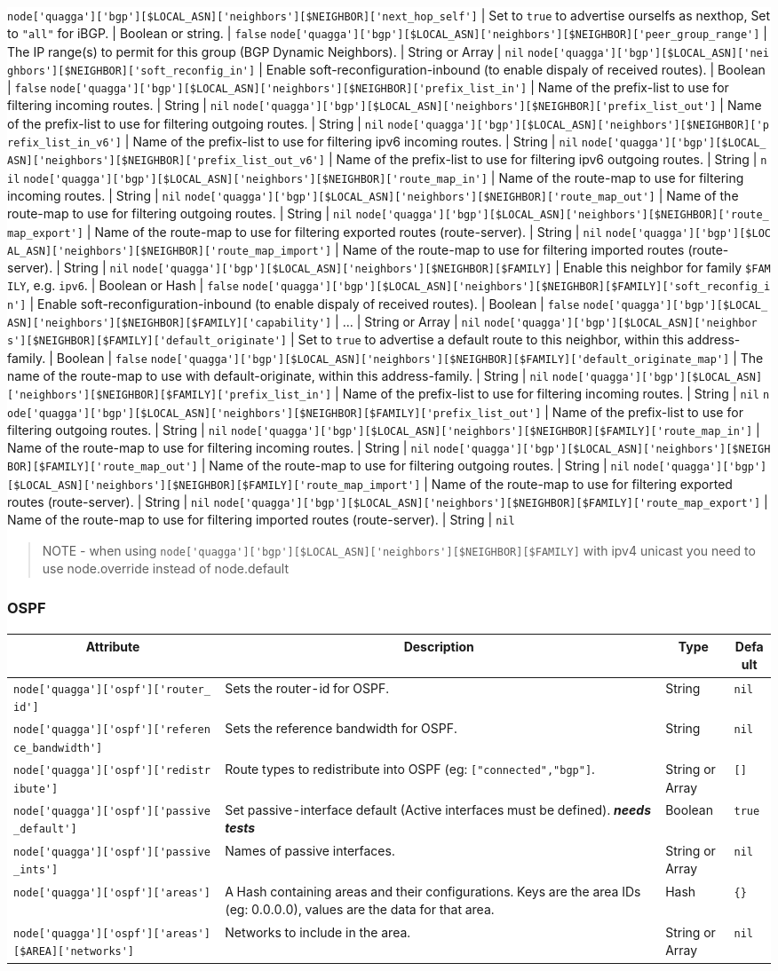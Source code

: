 `node['quagga']['bgp'][$LOCAL_ASN]['neighbors'][$NEIGHBOR]['next_hop_self']` | Set to `true` to advertise ourselfs as nexthop, Set to `"all"` for iBGP. | Boolean or string. | `false`
`node['quagga']['bgp'][$LOCAL_ASN]['neighbors'][$NEIGHBOR]['peer_group_range']` | The IP range(s) to permit for this group (BGP Dynamic Neighbors). | String or Array | `nil`
`node['quagga']['bgp'][$LOCAL_ASN]['neighbors'][$NEIGHBOR]['soft_reconfig_in']` | Enable soft-reconfiguration-inbound (to enable dispaly of received routes). | Boolean | `false`
`node['quagga']['bgp'][$LOCAL_ASN]['neighbors'][$NEIGHBOR]['prefix_list_in']` | Name of the prefix-list to use for filtering incoming routes. | String | `nil`
`node['quagga']['bgp'][$LOCAL_ASN]['neighbors'][$NEIGHBOR]['prefix_list_out']` | Name of the prefix-list to use for filtering outgoing routes. | String | `nil`
`node['quagga']['bgp'][$LOCAL_ASN]['neighbors'][$NEIGHBOR]['prefix_list_in_v6']` | Name of the prefix-list to use for filtering ipv6 incoming routes. | String | `nil`
`node['quagga']['bgp'][$LOCAL_ASN]['neighbors'][$NEIGHBOR]['prefix_list_out_v6']` | Name of the prefix-list to use for filtering ipv6 outgoing routes. | String | `nil`
`node['quagga']['bgp'][$LOCAL_ASN]['neighbors'][$NEIGHBOR]['route_map_in']` | Name of the route-map to use for filtering incoming routes. | String | `nil`
`node['quagga']['bgp'][$LOCAL_ASN]['neighbors'][$NEIGHBOR]['route_map_out']` | Name of the route-map to use for filtering outgoing routes. | String | `nil`
`node['quagga']['bgp'][$LOCAL_ASN]['neighbors'][$NEIGHBOR]['route_map_export']` | Name of the route-map to use for filtering exported routes (route-server). | String | `nil`
`node['quagga']['bgp'][$LOCAL_ASN]['neighbors'][$NEIGHBOR]['route_map_import']` | Name of the route-map to use for filtering imported routes (route-server). | String | `nil`
`node['quagga']['bgp'][$LOCAL_ASN]['neighbors'][$NEIGHBOR][$FAMILY]` | Enable this neighbor for family `$FAMILY`, e.g. `ipv6`. | Boolean or Hash | `false`
`node['quagga']['bgp'][$LOCAL_ASN]['neighbors'][$NEIGHBOR][$FAMILY]['soft_reconfig_in']` | Enable soft-reconfiguration-inbound (to enable dispaly of received routes). | Boolean | `false`
`node['quagga']['bgp'][$LOCAL_ASN]['neighbors'][$NEIGHBOR][$FAMILY]['capability']` | ... | String or Array | `nil`
`node['quagga']['bgp'][$LOCAL_ASN]['neighbors'][$NEIGHBOR][$FAMILY]['default_originate']` | Set to `true` to advertise a default route to this neighbor, within this address-family. | Boolean | `false`
`node['quagga']['bgp'][$LOCAL_ASN]['neighbors'][$NEIGHBOR][$FAMILY]['default_originate_map']` | The name of the route-map to use with default-originate, within this address-family. | String | `nil`
`node['quagga']['bgp'][$LOCAL_ASN]['neighbors'][$NEIGHBOR][$FAMILY]['prefix_list_in']` | Name of the prefix-list to use for filtering incoming routes. | String | `nil`
`node['quagga']['bgp'][$LOCAL_ASN]['neighbors'][$NEIGHBOR][$FAMILY]['prefix_list_out']` | Name of the prefix-list to use for filtering outgoing routes. | String | `nil`
`node['quagga']['bgp'][$LOCAL_ASN]['neighbors'][$NEIGHBOR][$FAMILY]['route_map_in']` | Name of the route-map to use for filtering incoming routes. | String | `nil`
`node['quagga']['bgp'][$LOCAL_ASN]['neighbors'][$NEIGHBOR][$FAMILY]['route_map_out']` | Name of the route-map to use for filtering outgoing routes. | String | `nil`
`node['quagga']['bgp'][$LOCAL_ASN]['neighbors'][$NEIGHBOR][$FAMILY]['route_map_import']` | Name of the route-map to use for filtering exported routes (route-server). | String | `nil`
`node['quagga']['bgp'][$LOCAL_ASN]['neighbors'][$NEIGHBOR][$FAMILY]['route_map_export']` | Name of the route-map to use for filtering imported routes (route-server). | String | `nil`
> NOTE - when using `node['quagga']['bgp'][$LOCAL_ASN]['neighbors'][$NEIGHBOR][$FAMILY]` with ipv4 unicast you need to use node.override instead of node.default

### OSPF

Attribute        | Description |Type | Default
-----------------|-------------|-----|--------
`node['quagga']['ospf']['router_id']` | Sets the router-id for OSPF. | String | `nil`
`node['quagga']['ospf']['reference_bandwidth']` | Sets the reference bandwidth for OSPF. | String | `nil`
`node['quagga']['ospf']['redistribute']` | Route types to redistribute into OSPF (eg: `["connected","bgp"]`. | String or Array | `[]`
`node['quagga']['ospf']['passive_default']` | Set passive-interface default (Active interfaces must be defined). ***needs tests*** | Boolean | `true`
`node['quagga']['ospf']['passive_ints']` | Names of passive interfaces. | String or Array | `nil`
`node['quagga']['ospf']['areas']` | A Hash containing areas and their configurations.  Keys are the area IDs (eg: 0.0.0.0), values are the data for that area. | Hash | `{}`
`node['quagga']['ospf']['areas'][$AREA]['networks']` | Networks to include in the area. | String or Array | `nil`